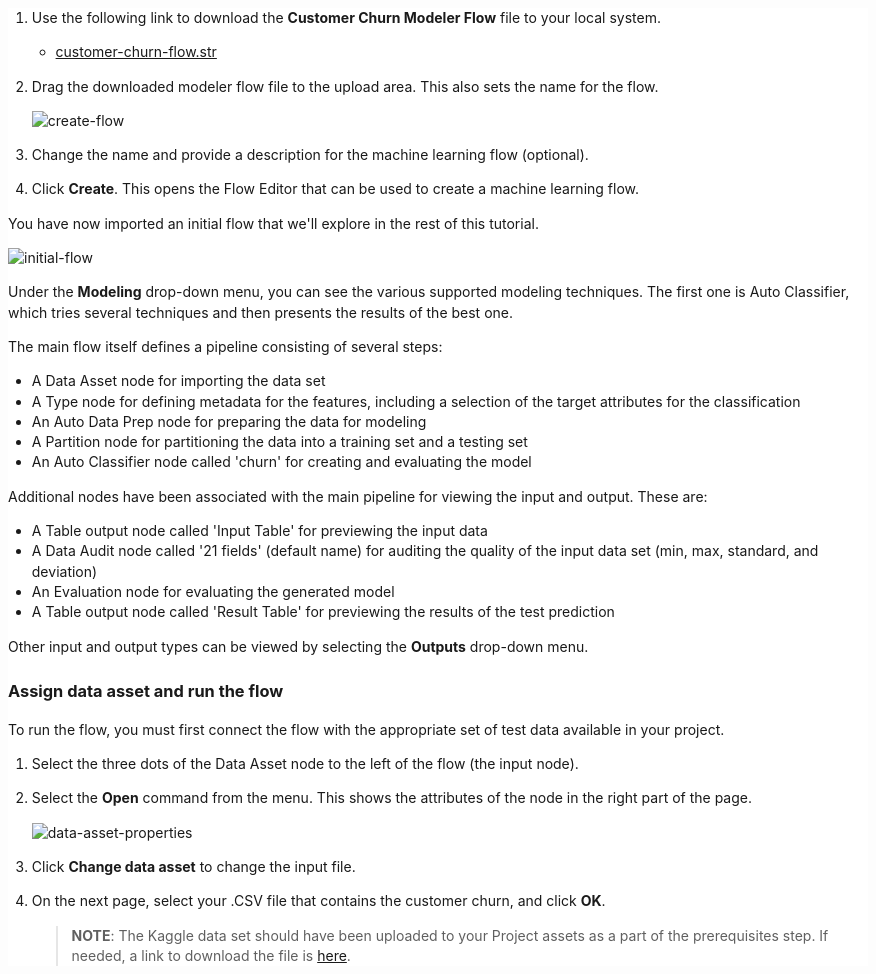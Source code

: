 1. Use the following link to download the **Customer Churn Modeler Flow** file to your local system.

    * [customer-churn-flow.str](static/customer-churn-flow.str)

1. Drag the downloaded modeler flow file to the upload area. This also sets the name for the flow.

    ![create-flow](images/create-flow.png)

1. Change the name and provide a description for the machine learning flow (optional).

1. Click **Create**. This opens the Flow Editor that can be used to create a machine learning flow.

You have now imported an initial flow that we'll explore in the rest of this tutorial.

![initial-flow](images/initial-flow.png)

Under the **Modeling** drop-down menu, you can see the various supported modeling techniques. The first one is Auto Classifier, which tries several techniques and then presents the results of the best one.

The main flow itself defines a pipeline consisting of several steps:

* A Data Asset node for importing the data set
* A Type node for defining metadata for the features, including a selection of the target attributes for the classification
* An Auto Data Prep node for preparing the data for modeling
* A Partition node for partitioning the data into a training set and a testing set
* An Auto Classifier node called 'churn' for creating and evaluating the model

Additional nodes have been associated with the main pipeline for viewing the input and output. These are:

* A Table output node called 'Input Table' for previewing the input data
* A Data Audit node called '21 fields' (default name) for auditing the quality of the input data set (min, max, standard, and deviation)
* An Evaluation node for evaluating the generated model
* A Table output node called 'Result Table' for previewing the results of the test prediction

Other input and output types can be viewed by selecting the **Outputs** drop-down menu.

### Assign data asset and run the flow

To run the flow, you must first connect the flow with the appropriate set of test data available in your project.

1. Select the three dots of the Data Asset node to the left of the flow (the input node).

1. Select the **Open** command from the menu. This shows the attributes of the node in the right part of the page.

    ![data-asset-properties](images/data-asset-properties.png)

1. Click **Change data asset** to change the input file.

1. On the next page, select your .CSV file that contains the customer churn, and click **OK**.

    >**NOTE**: The Kaggle data set should have been uploaded to your Project assets as a part of the prerequisites step. If needed, a link to download the file is [here](static/customer-churn-kaggle.csv).
